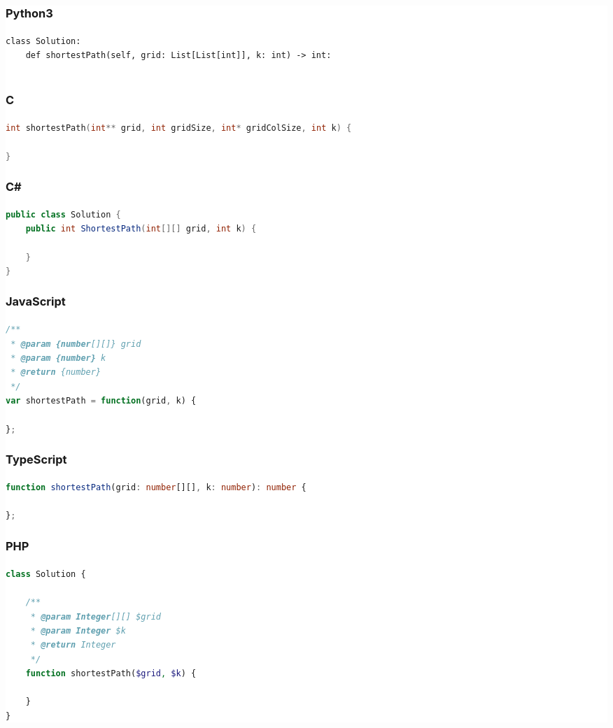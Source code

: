 ### Python3

```python3
class Solution:
    def shortestPath(self, grid: List[List[int]], k: int) -> int:
        
```

### C

```c
int shortestPath(int** grid, int gridSize, int* gridColSize, int k) {
    
}
```

### C#

```csharp
public class Solution {
    public int ShortestPath(int[][] grid, int k) {
        
    }
}
```

### JavaScript

```javascript
/**
 * @param {number[][]} grid
 * @param {number} k
 * @return {number}
 */
var shortestPath = function(grid, k) {
    
};
```

### TypeScript

```typescript
function shortestPath(grid: number[][], k: number): number {
    
};
```

### PHP

```php
class Solution {

    /**
     * @param Integer[][] $grid
     * @param Integer $k
     * @return Integer
     */
    function shortestPath($grid, $k) {
        
    }
}
```
